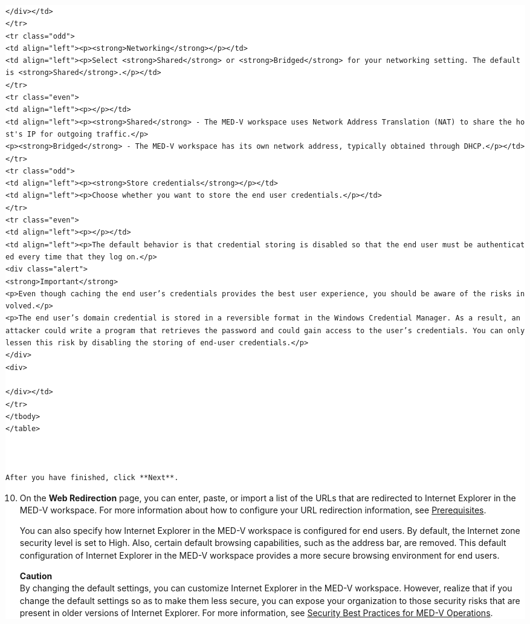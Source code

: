     </div></td>
    </tr>
    <tr class="odd">
    <td align="left"><p><strong>Networking</strong></p></td>
    <td align="left"><p>Select <strong>Shared</strong> or <strong>Bridged</strong> for your networking setting. The default is <strong>Shared</strong>.</p></td>
    </tr>
    <tr class="even">
    <td align="left"><p></p></td>
    <td align="left"><p><strong>Shared</strong> - The MED-V workspace uses Network Address Translation (NAT) to share the host's IP for outgoing traffic.</p>
    <p><strong>Bridged</strong> - The MED-V workspace has its own network address, typically obtained through DHCP.</p></td>
    </tr>
    <tr class="odd">
    <td align="left"><p><strong>Store credentials</strong></p></td>
    <td align="left"><p>Choose whether you want to store the end user credentials.</p></td>
    </tr>
    <tr class="even">
    <td align="left"><p></p></td>
    <td align="left"><p>The default behavior is that credential storing is disabled so that the end user must be authenticated every time that they log on.</p>
    <div class="alert">
    <strong>Important</strong>  
    <p>Even though caching the end user’s credentials provides the best user experience, you should be aware of the risks involved.</p>
    <p>The end user’s domain credential is stored in a reversible format in the Windows Credential Manager. As a result, an attacker could write a program that retrieves the password and could gain access to the user’s credentials. You can only lessen this risk by disabling the storing of end-user credentials.</p>
    </div>
    <div>
     
    </div></td>
    </tr>
    </tbody>
    </table>

     

    After you have finished, click **Next**.

10. On the **Web Redirection** page, you can enter, paste, or import a list of the URLs that are redirected to Internet Explorer in the MED-V workspace. For more information about how to configure your URL redirection information, see [Prerequisites](#bkmk-prereq).

    You can also specify how Internet Explorer in the MED-V workspace is configured for end users. By default, the Internet zone security level is set to High. Also, certain default browsing capabilities, such as the address bar, are removed. This default configuration of Internet Explorer in the MED-V workspace provides a more secure browsing environment for end users.

    **Caution**  
    By changing the default settings, you can customize Internet Explorer in the MED-V workspace. However, realize that if you change the default settings so as to make them less secure, you can expose your organization to those security risks that are present in older versions of Internet Explorer. For more information, see [Security Best Practices for MED-V Operations](security-best-practices-for-med-v-operations.md).
